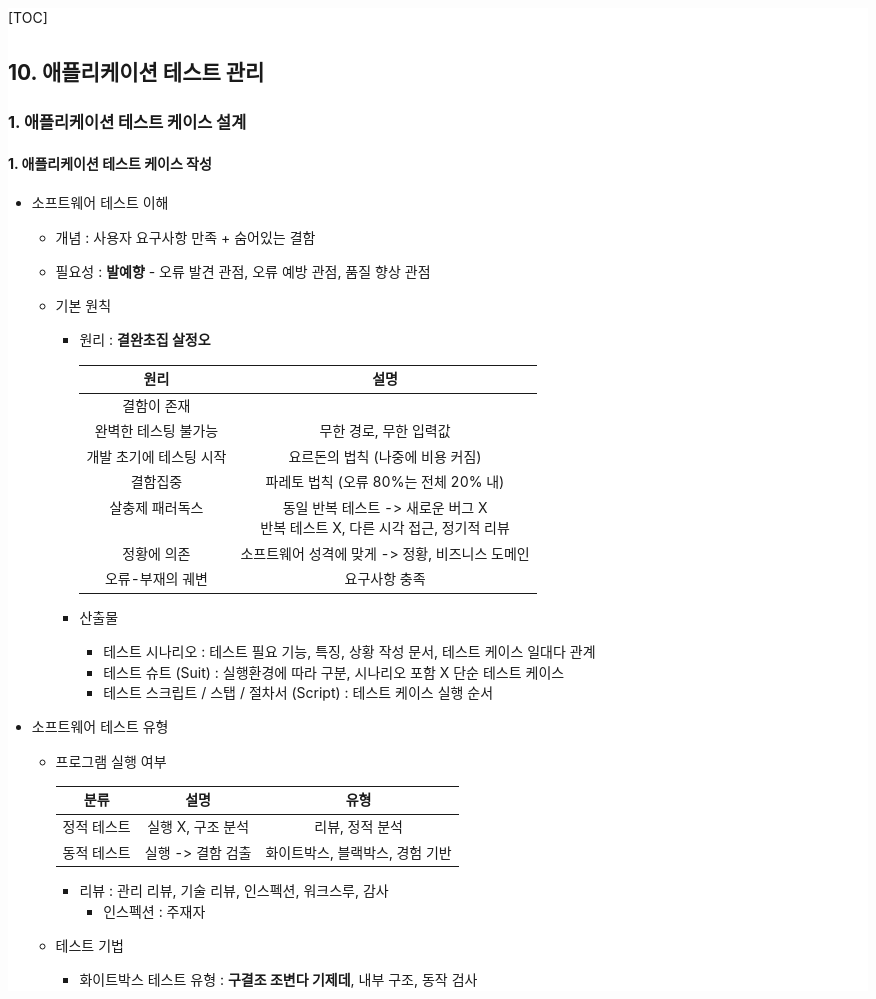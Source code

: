 [TOC]



## 10. 애플리케이션 테스트 관리

### 1. 애플리케이션 테스트 케이스 설계

#### 1. 애플리케이션 테스트 케이스 작성

- 소프트웨어 테스트 이해

  - 개념 : 사용자 요구사항 만족 + 숨어있는 결함

  - 필요성 : **발예향** - 오류 발견 관점, 오류 예방 관점, 품질 향상 관점

  - 기본 원칙

    - 원리 : **결완초집 살정오**

      |          원리           |                             설명                             |
      | :---------------------: | :----------------------------------------------------------: |
      |       결함이 존재       |                                                              |
      |  완벽한 테스팅 불가능   |                    무한 경로, 무한 입력값                    |
      | 개발 초기에 테스팅 시작 |               요르돈의 법칙 (나중에 비용 커짐)               |
      |        결함집중         |             파레토 법칙 (오류 80%는 전체 20% 내)             |
      |     살충제 패러독스     | 동일 반복 테스트 -> 새로운 버그 X<br />반복 테스트 X, 다른 시각 접근, 정기적 리뷰 |
      |       정황에 의존       |       소프트웨어 성격에 맞게 -> 정황, 비즈니스 도메인        |
      |    오류-부재의 궤변     |                        요구사항 충족                         |

    - 산출물

      - 테스트 시나리오 : 테스트 필요 기능, 특징, 상황 작성 문서, 테스트 케이스 일대다 관계
      - 테스트 슈트 (Suit) : 실행환경에 따라 구분, 시나리오 포함 X 단순 테스트 케이스
      - 테스트 스크립트 / 스탭 / 절차서 (Script) : 테스트 케이스 실행 순서

- 소프트웨어 테스트 유형

  - 프로그램 실행 여부

    |    분류     |       설명        |              유형               |
    | :---------: | :---------------: | :-----------------------------: |
    | 정적 테스트 | 실행 X, 구조 분석 |         리뷰, 정적 분석         |
    | 동적 테스트 | 실행 -> 결함 검출 | 화이트박스, 블랙박스, 경험 기반 |

    - 리뷰 : 관리 리뷰, 기술 리뷰, 인스펙션, 워크스루, 감사
      - 인스펙션 : 주재자

  - 테스트 기법

    - 화이트박스 테스트 유형 : **구결조 조변다 기제데**, 내부 구조, 동작 검사
